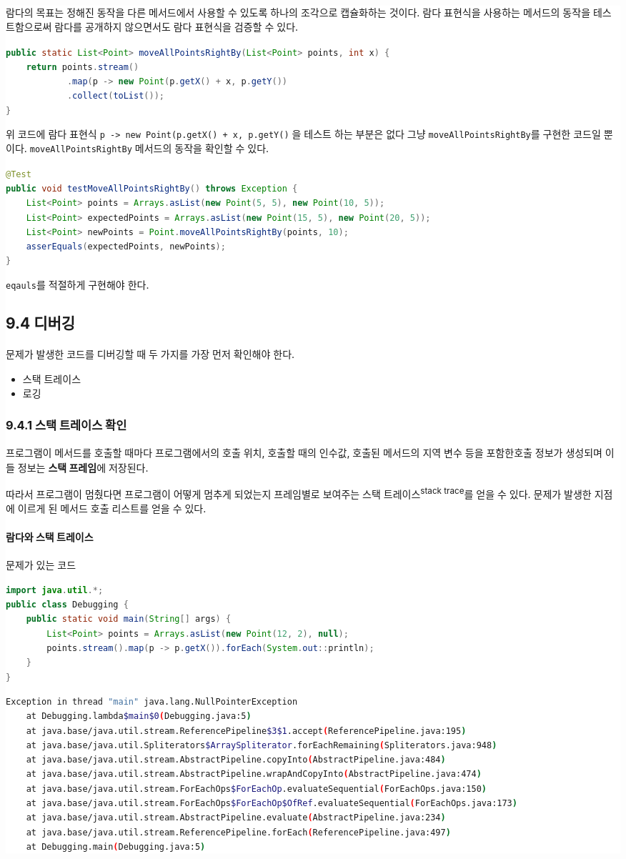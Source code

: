 람다의 목표는 정해진 동작을 다른 메서드에서 사용할 수 있도록 하나의 조각으로 캡슐화하는 것이다.
람다 표현식을 사용하는 메서드의 동작을 테스트함으로써 람다를 공개하지 않으면서도 람다 표현식을 검증할 수 있다.
```java
public static List<Point> moveAllPointsRightBy(List<Point> points, int x) {
    return points.stream()
            .map(p -> new Point(p.getX() + x, p.getY())
            .collect(toList());
}
```
위 코드에 람다 표현식 `p -> new Point(p.getX() + x, p.getY()` 을 테스트 하는 부분은 없다
그냥 `moveAllPointsRightBy`를 구현한 코드일 뿐이다. `moveAllPointsRightBy` 메서드의 동작을 확인할 수 있다.

```java
@Test
public void testMoveAllPointsRightBy() throws Exception {
    List<Point> points = Arrays.asList(new Point(5, 5), new Point(10, 5));
    List<Point> expectedPoints = Arrays.asList(new Point(15, 5), new Point(20, 5));
    List<Point> newPoints = Point.moveAllPointsRightBy(points, 10);
    asserEquals(expectedPoints, newPoints);
}
```
`eqauls`를 적절하게 구현해야 한다.

## 9.4 디버깅
문제가 발생한 코드를 디버깅할 때 두 가지를 가장 먼저 확인해야 한다.
* 스택 트레이스
* 로깅

### 9.4.1 스택 트레이스 확인
프로그램이 메서드를 호출할 때마다 프로그램에서의 호출 위치, 호출할 때의 인수값, 호출된 메서드의 지역 변수 등을 포함한호출 정보가 생성되며 이들 정보는 **스택 프레임**에 저장된다.

따라서 프로그램이 멈췄다면 프로그램이 어떻게 멈추게 되었는지 프레임별로 보여주는 스택 트레이스<sup>stack trace</sup>를 얻을 수 있다. 문제가 발생한 지점에 이르게 된 메서드 호출 리스트를 얻을 수 있다.

#### 람다와 스택 트레이스
문제가 있는 코드
```java
import java.util.*;
public class Debugging {
    public static void main(String[] args) {
        List<Point> points = Arrays.asList(new Point(12, 2), null);
        points.stream().map(p -> p.getX()).forEach(System.out::println);
    }
}
```
```bash
Exception in thread "main" java.lang.NullPointerException
    at Debugging.lambda$main$0(Debugging.java:5)
    at java.base/java.util.stream.ReferencePipeline$3$1.accept(ReferencePipeline.java:195)
    at java.base/java.util.Spliterators$ArraySpliterator.forEachRemaining(Spliterators.java:948)
    at java.base/java.util.stream.AbstractPipeline.copyInto(AbstractPipeline.java:484)
    at java.base/java.util.stream.AbstractPipeline.wrapAndCopyInto(AbstractPipeline.java:474)
    at java.base/java.util.stream.ForEachOps$ForEachOp.evaluateSequential(ForEachOps.java:150)
    at java.base/java.util.stream.ForEachOps$ForEachOp$OfRef.evaluateSequential(ForEachOps.java:173)
    at java.base/java.util.stream.AbstractPipeline.evaluate(AbstractPipeline.java:234)
    at java.base/java.util.stream.ReferencePipeline.forEach(ReferencePipeline.java:497)
    at Debugging.main(Debugging.java:5)
```
